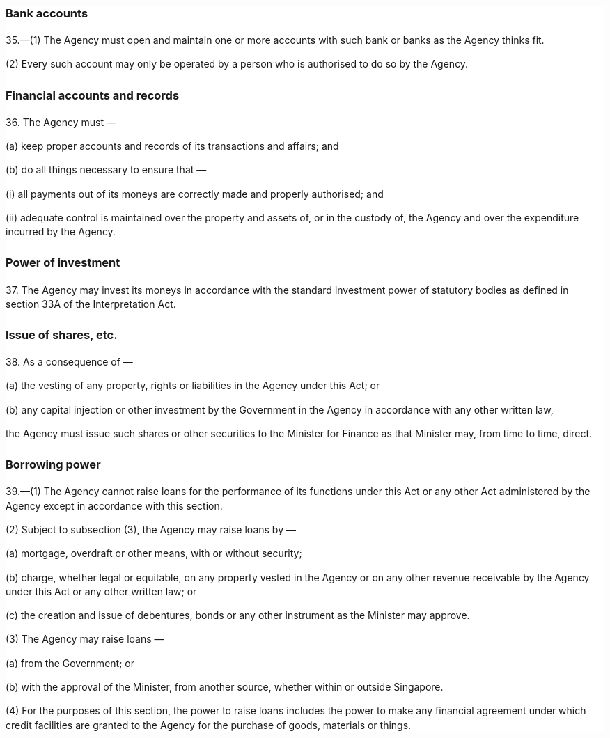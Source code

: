 ### Bank accounts

35\.—(1) The Agency must open and maintain one or more accounts with such bank or banks as the Agency thinks fit.

(2) Every such account may only be operated by a person who is authorised to do so by the Agency.

### Financial accounts and records

36\. The Agency must —

(a) keep proper accounts and records of its transactions and affairs; and

(b) do all things necessary to ensure that —

(i) all payments out of its moneys are correctly made and properly authorised; and

(ii) adequate control is maintained over the property and assets of, or in the custody of, the Agency and over the expenditure incurred by the Agency.

### Power of investment

37\. The Agency may invest its moneys in accordance with the standard investment power of statutory bodies as defined in section 33A of the Interpretation Act.

### Issue of shares, etc.

38\. As a consequence of —

(a) the vesting of any property, rights or liabilities in the Agency under this Act; or

(b) any capital injection or other investment by the Government in the Agency in accordance with any other written law,

the Agency must issue such shares or other securities to the Minister for Finance as that Minister may, from time to time, direct.

### Borrowing power

39\.—(1) The Agency cannot raise loans for the performance of its functions under this Act or any other Act administered by the Agency except in accordance with this section.

(2) Subject to subsection (3), the Agency may raise loans by —

(a) mortgage, overdraft or other means, with or without security;

(b) charge, whether legal or equitable, on any property vested in the Agency or on any other revenue receivable by the Agency under this Act or any other written law; or

(c) the creation and issue of debentures, bonds or any other instrument as the Minister may approve.

(3) The Agency may raise loans —

(a) from the Government; or

(b) with the approval of the Minister, from another source, whether within or outside Singapore.

(4) For the purposes of this section, the power to raise loans includes the power to make any financial agreement under which credit facilities are granted to the Agency for the purchase of goods, materials or things.
